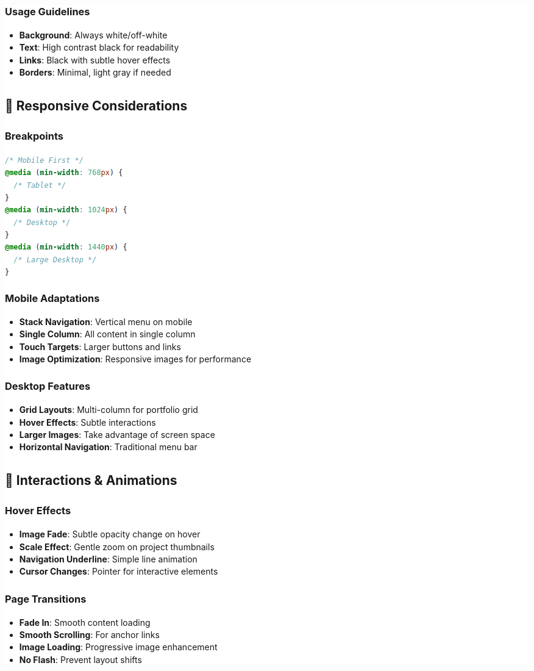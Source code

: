 ### Usage Guidelines

- **Background**: Always white/off-white
- **Text**: High contrast black for readability
- **Links**: Black with subtle hover effects
- **Borders**: Minimal, light gray if needed

## 📱 Responsive Considerations

### Breakpoints

```css
/* Mobile First */
@media (min-width: 768px) {
  /* Tablet */
}
@media (min-width: 1024px) {
  /* Desktop */
}
@media (min-width: 1440px) {
  /* Large Desktop */
}
```

### Mobile Adaptations

- **Stack Navigation**: Vertical menu on mobile
- **Single Column**: All content in single column
- **Touch Targets**: Larger buttons and links
- **Image Optimization**: Responsive images for performance

### Desktop Features

- **Grid Layouts**: Multi-column for portfolio grid
- **Hover Effects**: Subtle interactions
- **Larger Images**: Take advantage of screen space
- **Horizontal Navigation**: Traditional menu bar

## 🔄 Interactions & Animations

### Hover Effects

- **Image Fade**: Subtle opacity change on hover
- **Scale Effect**: Gentle zoom on project thumbnails
- **Navigation Underline**: Simple line animation
- **Cursor Changes**: Pointer for interactive elements

### Page Transitions

- **Fade In**: Smooth content loading
- **Smooth Scrolling**: For anchor links
- **Image Loading**: Progressive image enhancement
- **No Flash**: Prevent layout shifts
